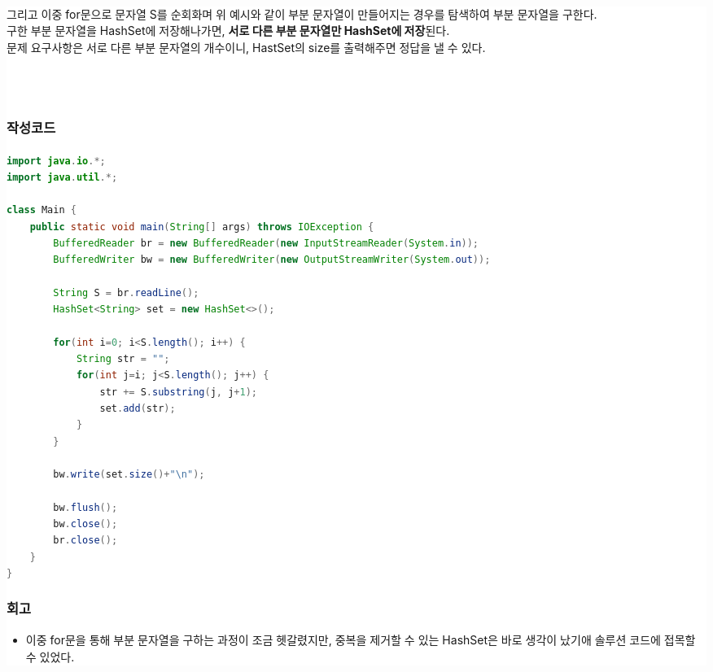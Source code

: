 그리고 이중 for문으로 문자열 S를 순회화며 위 예시와 같이 부분 문자열이 만들어지는 경우를 탐색하여 부분 문자열을 구한다. <br>
구한 부분 문자열을 HashSet에 저장해나가면, **서로 다른 부분 문자열만 HashSet에 저장**된다. <br>
문제 요구사항은 서로 다른 부분 문자열의 개수이니, HastSet의 size를 출력해주면 정답을 낼 수 있다.

<br><br>

### 작성코드
```java
import java.io.*;
import java.util.*;

class Main {
    public static void main(String[] args) throws IOException {
        BufferedReader br = new BufferedReader(new InputStreamReader(System.in));
        BufferedWriter bw = new BufferedWriter(new OutputStreamWriter(System.out));

        String S = br.readLine();
        HashSet<String> set = new HashSet<>();

        for(int i=0; i<S.length(); i++) {
            String str = "";
            for(int j=i; j<S.length(); j++) {
                str += S.substring(j, j+1);
                set.add(str);
            }
        }   

        bw.write(set.size()+"\n");

        bw.flush();
        bw.close();
        br.close();
    }   
}
```

### 회고
- 이중 for문을 통해 부분 문자열을 구하는 과정이 조금 헷갈렸지만, 중복을 제거할 수 있는 HashSet은 바로 생각이 났기애 솔루션 코드에 접목할 수 있었다.
